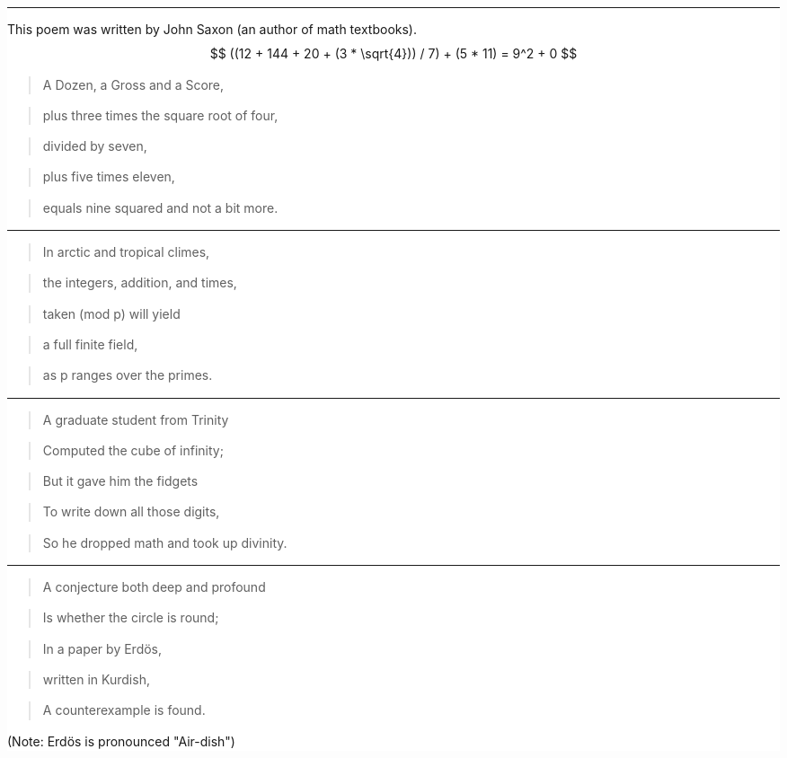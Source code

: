 

* * *



This poem was written by John Saxon (an author of math textbooks).
$$
((12 + 144 + 20 + (3 * \sqrt{4})) / 7) + (5 * 11) = 9^2 + 0
$$

>A Dozen, a Gross and a Score,

>plus three times the square root of four,

>divided by seven,

>plus five times eleven,

>equals nine squared and not a bit more.



* * *



>In arctic and tropical climes,

>the integers, addition, and times,

>taken (mod p) will yield

>a full finite field,

>as p ranges over the primes.



* * *



>A graduate student from Trinity

>Computed the cube of infinity;

>But it gave him the fidgets

>To write down all those digits,

>So he dropped math and took up divinity.



* * *



>A conjecture both deep and profound

>Is whether the circle is round;

>In a paper by Erdös,

>written in Kurdish,

>A counterexample is found.

(Note: Erdös is pronounced "Air-dish")
